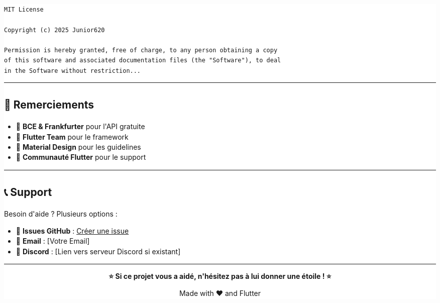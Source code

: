 ```
MIT License

Copyright (c) 2025 Junior620

Permission is hereby granted, free of charge, to any person obtaining a copy
of this software and associated documentation files (the "Software"), to deal
in the Software without restriction...
```

---

## 🙏 Remerciements

- 🏦 **BCE & Frankfurter** pour l'API gratuite
- 💙 **Flutter Team** pour le framework
- 🎨 **Material Design** pour les guidelines
- 👥 **Communauté Flutter** pour le support

---

## 📞 Support

Besoin d'aide ? Plusieurs options :

- 💬 **Issues GitHub** : [Créer une issue](https://github.com/Junior620/currency-change/issues)
- 📧 **Email** : [Votre Email]
- 💬 **Discord** : [Lien vers serveur Discord si existant]

---

<div align="center">

**⭐ Si ce projet vous a aidé, n'hésitez pas à lui donner une étoile ! ⭐**

Made with ❤️ and Flutter

</div>
